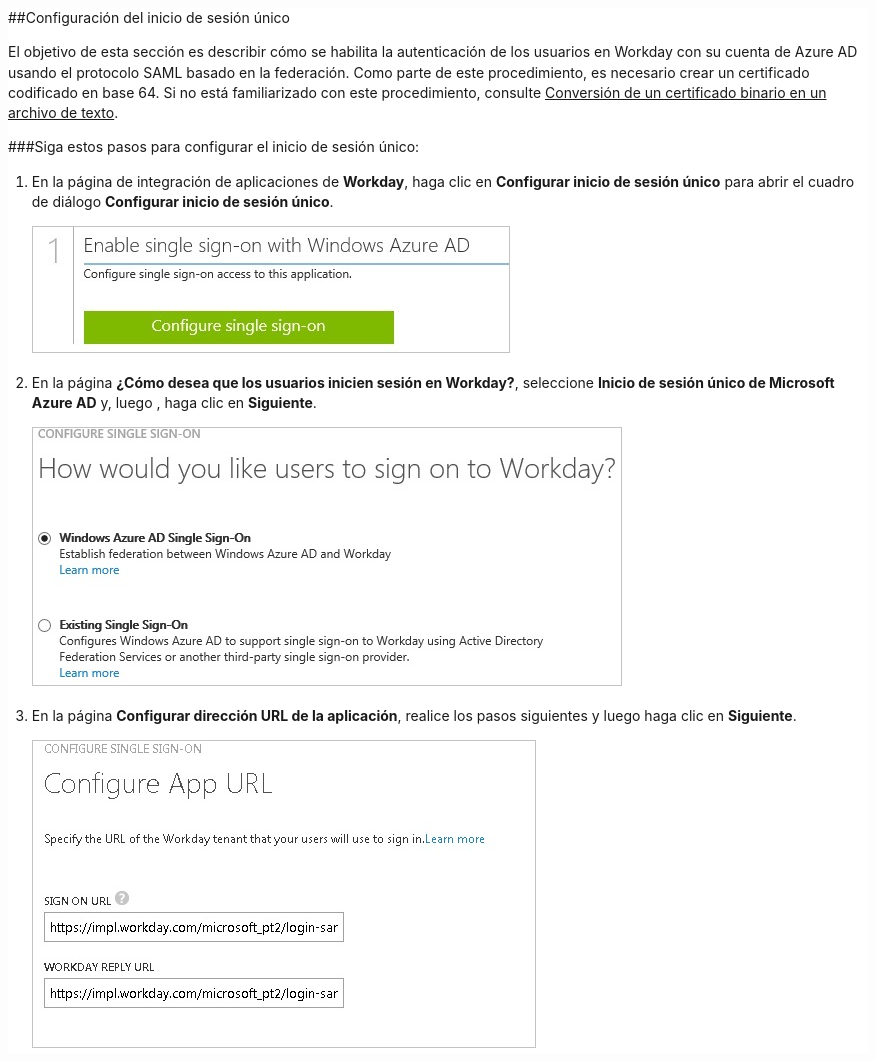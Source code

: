 ##Configuración del inicio de sesión único
  
El objetivo de esta sección es describir cómo se habilita la autenticación de los usuarios en Workday con su cuenta de Azure AD usando el protocolo SAML basado en la federación. Como parte de este procedimiento, es necesario crear un certificado codificado en base 64. Si no está familiarizado con este procedimiento, consulte [Conversión de un certificado binario en un archivo de texto](http://youtu.be/PlgrzUZ-Y1o).

###Siga estos pasos para configurar el inicio de sesión único:

1.  En la página de integración de aplicaciones de **Workday**, haga clic en **Configurar inicio de sesión único** para abrir el cuadro de diálogo **Configurar inicio de sesión único**.

    ![Configurar inicio de sesión único](./media/active-directory-saas-workday-tutorial/IC782920.png "Configurar inicio de sesión único")

2.  En la página **¿Cómo desea que los usuarios inicien sesión en Workday?**, seleccione **Inicio de sesión único de Microsoft Azure AD** y, luego , haga clic en **Siguiente**.

    ![Configurar inicio de sesión único](./media/active-directory-saas-workday-tutorial/IC782921.png "Configurar inicio de sesión único")

3.  En la página **Configurar dirección URL de la aplicación**, realice los pasos siguientes y luego haga clic en **Siguiente**.

    ![Configurar dirección URL de la aplicación](./media/active-directory-saas-workday-tutorial/IC782957.png "Configurar dirección URL de la aplicación")
